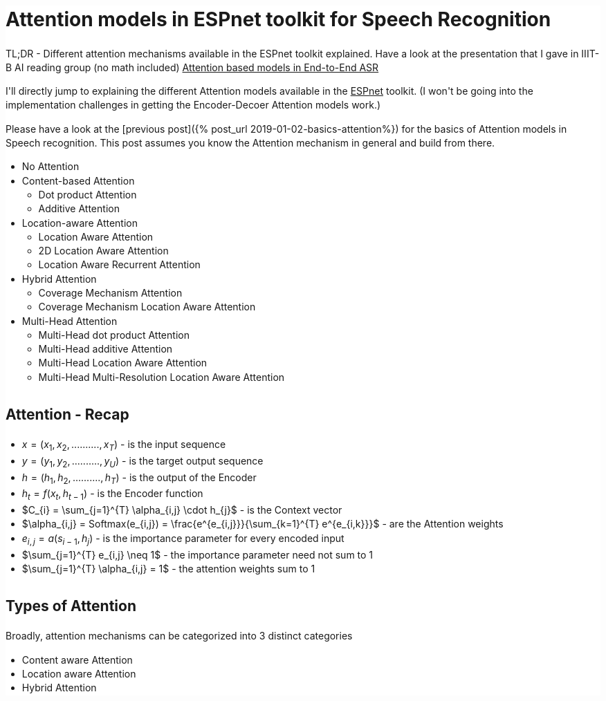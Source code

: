 # Attention models in ESPnet toolkit for Speech Recognition

TL;DR - Different attention mechanisms available in the ESPnet toolkit explained. Have a look at the presentation that I gave in IIIT-B AI reading group (no math included) [Attention based models in End-to-End ASR](https://github.com/sknadig/attention_presentation/raw/master/Final.pdf)


I'll directly jump to explaining the different Attention models available in the [ESPnet](https://github.com/espnet/espnet) toolkit.
(I won't be going into the implementation challenges in getting the Encoder-Decoer Attention models work.)

Please have a look at the [previous post]({% post_url 2019-01-02-basics-attention%}) for the basics of Attention models in Speech recognition. This post assumes you know the Attention mechanism in general and build from there.

- No Attention
- Content-based Attention
  - Dot product Attention
  - Additive Attention
- Location-aware Attention
  - Location Aware Attention
  - 2D Location Aware Attention
  - Location Aware Recurrent Attention
- Hybrid Attention
  - Coverage Mechanism Attention
  - Coverage Mechanism Location Aware Attention
- Multi-Head Attention
  - Multi-Head dot product Attention
  - Multi-Head additive Attention
  - Multi-Head Location Aware Attention
  - Multi-Head Multi-Resolution Location Aware Attention

## Attention - Recap

- $x = (x_{1}, x_{2}, .........., x_{T})$ - is the input sequence
- $y = (y_{1}, y_{2}, .........., y_{U})$ - is the target output sequence
- $h = (h_{1}, h_{2}, .........., h_{T})$ - is the output of the Encoder
- $h_{t} = f(x_{t}, h_{t-1})$ - is the Encoder function
- $C_{i} = \sum_{j=1}^{T} \alpha_{i,j} \cdot h_{j}$ - is the Context vector
- $\alpha_{i,j} = Softmax(e_{i,j}) = \frac{e^{e_{i,j}}}{\sum_{k=1}^{T} e^{e_{i,k}}}$ - are the Attention weights
- $e_{i,j} = a(s_{i-1}, h_j)$ - is the importance parameter for every encoded input
- $\sum_{j=1}^{T} e_{i,j} \neq 1$ - the importance parameter need not sum to 1
- $\sum_{j=1}^{T} \alpha_{i,j} = 1$ - the attention weights sum to 1

## Types of Attention

Broadly, attention mechanisms can be categorized into 3 distinct categories

- Content aware Attention
- Location aware Attention
- Hybrid Attention
